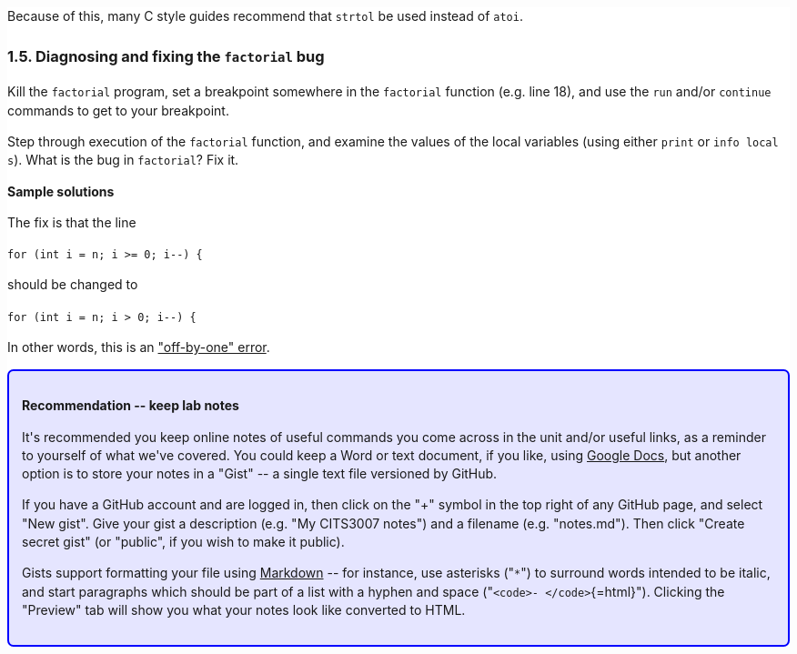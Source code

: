 [errno]: https://en.cppreference.com/w/c/error/errno

Because of this, many C style guides recommend that `strtol` be
used instead of `atoi`.

</div>



### 1.5. Diagnosing and fixing the `factorial` bug

Kill the `factorial` program, set a breakpoint somewhere in the
`factorial` function (e.g. line 18), and use the `run` and/or
`continue` commands to get to your breakpoint.

Step through execution of the `factorial` function, and examine
the values of the local variables (using either `print` or `info
locals`). What is the bug in `factorial`? Fix it.



<div class="solutions">

**Sample solutions**

The fix is that the line

```
for (int i = n; i >= 0; i--) {
```

should be changed to

```
for (int i = n; i > 0; i--) {
```

In other words, this is an ["off-by-one" error][off-by-one].

[off-by-one]: https://en.wikipedia.org/wiki/Off-by-one_error

</div>



<div style="border: solid 2pt blue; background-color: hsla(241, 100%,
50%, 0.1); padding: 1em; border-radius: 5pt; margin-top: 1em;">

**Recommendation -- keep lab notes**

It's recommended you keep online notes of useful commands
you come across in the unit and/or useful links, as a reminder to
yourself of what we've covered. You could keep a Word or
text document, if you like, using [Google
Docs](https://docs.google.com/), but another option is to store
your notes in a "Gist" -- a single text file versioned by GitHub.

If you have a GitHub account and are logged in, then
click on the "+" symbol in the top right of any GitHub page, and select
"New gist". Give your gist a description (e.g. "My CITS3007 notes")
and a filename (e.g. "notes.md"). Then click "Create secret gist"
(or "public", if you wish to make it public).

Gists support formatting your file using
[Markdown](https://docs.github.com/en/get-started/writing-on-github/getting-started-with-writing-and-formatting-on-github/basic-writing-and-formatting-syntax) --
for instance, use asterisks ("`*`") to surround words intended to be
italic, and start paragraphs which should be part of a list with a
hyphen and space ("`<code>- </code>`{=html}"). Clicking the "Preview" tab will show you
what your notes look like converted to HTML.


[^ide-debuggers]: For instance, Eclipse and VS Code will
[^optim]: Passing flags like
[optim-options]: https://gcc.gnu.org/onlinedocs/gcc/Optimize-Options.html
[^optim-but]: On the other hand, sometimes the behaviour we're
[hitch-gdb]: https://apoorvaj.io/hitchhikers-guide-to-the-gdb
[gdb-tutorial]: https://developers.redhat.com/blog/2021/04/30/the-gdb-developers-gnu-debugger-tutorial-part-1-getting-started-with-the-debugger
[gdb-tutorial-2]: https://developers.redhat.com/articles/2022/01/10/gdb-developers-gnu-debugger-tutorial-part-2-all-about-debuginfo
[gdb-cheat]: https://darkdust.net/files/GDB Cheat Sheet.pdf
[gdb-cheat-2]: https://gist.github.com/rkubik/b96c23bd8ed58333de37f2b8cd052c30
[dprintf]: https://sourceware.org/gdb/current/onlinedocs/gdb#Dynamic-Printf
[dprintf-tut]: https://abstractexpr.com/2024/03/03/dynamic-printf-debugging-with-gdb/
[segfault]: https://en.wikipedia.org/wiki/Segmentation_fault
[moodle]: https://quiz.jinhong.org/course/view.php?id=19